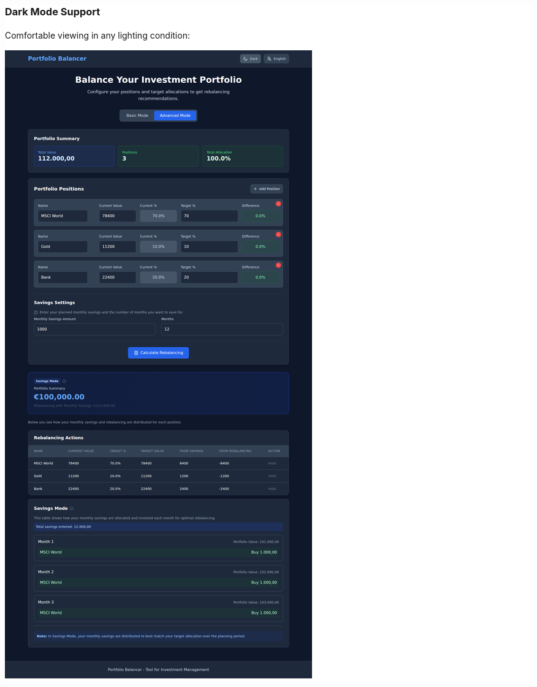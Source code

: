 ### Dark Mode Support
Comfortable viewing in any lighting condition:

![Dark Mode](.github/images/screenshot-dark-mode.png)
